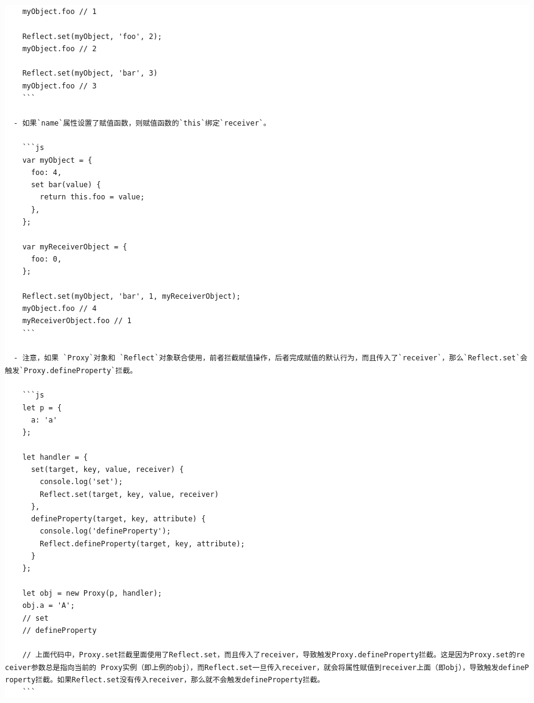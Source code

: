         myObject.foo // 1
        
        Reflect.set(myObject, 'foo', 2);
        myObject.foo // 2
        
        Reflect.set(myObject, 'bar', 3)
        myObject.foo // 3
        ```

      - 如果`name`属性设置了赋值函数，则赋值函数的`this`绑定`receiver`。

        ```js
        var myObject = {
          foo: 4,
          set bar(value) {
            return this.foo = value;
          },
        };
        
        var myReceiverObject = {
          foo: 0,
        };
        
        Reflect.set(myObject, 'bar', 1, myReceiverObject);
        myObject.foo // 4
        myReceiverObject.foo // 1
        ```

      - 注意，如果 `Proxy`对象和 `Reflect`对象联合使用，前者拦截赋值操作，后者完成赋值的默认行为，而且传入了`receiver`，那么`Reflect.set`会触发`Proxy.defineProperty`拦截。

        ```js
        let p = {
          a: 'a'
        };
        
        let handler = {
          set(target, key, value, receiver) {
            console.log('set');
            Reflect.set(target, key, value, receiver)
          },
          defineProperty(target, key, attribute) {
            console.log('defineProperty');
            Reflect.defineProperty(target, key, attribute);
          }
        };
        
        let obj = new Proxy(p, handler);
        obj.a = 'A';
        // set
        // defineProperty
        
        // 上面代码中，Proxy.set拦截里面使用了Reflect.set，而且传入了receiver，导致触发Proxy.defineProperty拦截。这是因为Proxy.set的receiver参数总是指向当前的 Proxy实例（即上例的obj），而Reflect.set一旦传入receiver，就会将属性赋值到receiver上面（即obj），导致触发defineProperty拦截。如果Reflect.set没有传入receiver，那么就不会触发defineProperty拦截。
        ```
